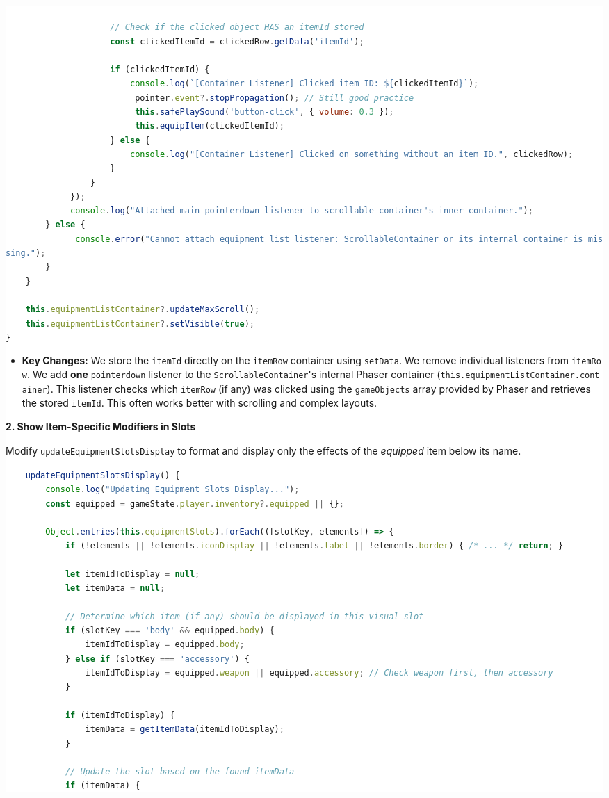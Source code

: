    ```javascript
                        
                        // Check if the clicked object HAS an itemId stored
                        const clickedItemId = clickedRow.getData('itemId'); 
                        
                        if (clickedItemId) {
                            console.log(`[Container Listener] Clicked item ID: ${clickedItemId}`);
                             pointer.event?.stopPropagation(); // Still good practice
                             this.safePlaySound('button-click', { volume: 0.3 });
                             this.equipItem(clickedItemId);
                        } else {
                            console.log("[Container Listener] Clicked on something without an item ID.", clickedRow);
                        }
                    }
                });
                console.log("Attached main pointerdown listener to scrollable container's inner container.");
           } else {
                 console.error("Cannot attach equipment list listener: ScrollableContainer or its internal container is missing.");
           }
       }

       this.equipmentListContainer?.updateMaxScroll();
       this.equipmentListContainer?.setVisible(true);
   }
   ```

   *   **Key Changes:** We store the `itemId` directly on the `itemRow` container using `setData`. We remove individual listeners from `itemRow`. We add **one** `pointerdown` listener to the `ScrollableContainer`'s internal Phaser container (`this.equipmentListContainer.container`). This listener checks which `itemRow` (if any) was clicked using the `gameObjects` array provided by Phaser and retrieves the stored `itemId`. This often works better with scrolling and complex layouts.

**2. Show Item-Specific Modifiers in Slots**

Modify `updateEquipmentSlotsDisplay` to format and display only the effects of the *equipped* item below its name.

```javascript
    updateEquipmentSlotsDisplay() {
        console.log("Updating Equipment Slots Display...");
        const equipped = gameState.player.inventory?.equipped || {};

        Object.entries(this.equipmentSlots).forEach(([slotKey, elements]) => {
            if (!elements || !elements.iconDisplay || !elements.label || !elements.border) { /* ... */ return; }

            let itemIdToDisplay = null;
            let itemData = null;

            // Determine which item (if any) should be displayed in this visual slot
            if (slotKey === 'body' && equipped.body) {
                itemIdToDisplay = equipped.body;
            } else if (slotKey === 'accessory') {
                itemIdToDisplay = equipped.weapon || equipped.accessory; // Check weapon first, then accessory
            }

            if (itemIdToDisplay) {
                itemData = getItemData(itemIdToDisplay);
            }

            // Update the slot based on the found itemData
            if (itemData) {
```